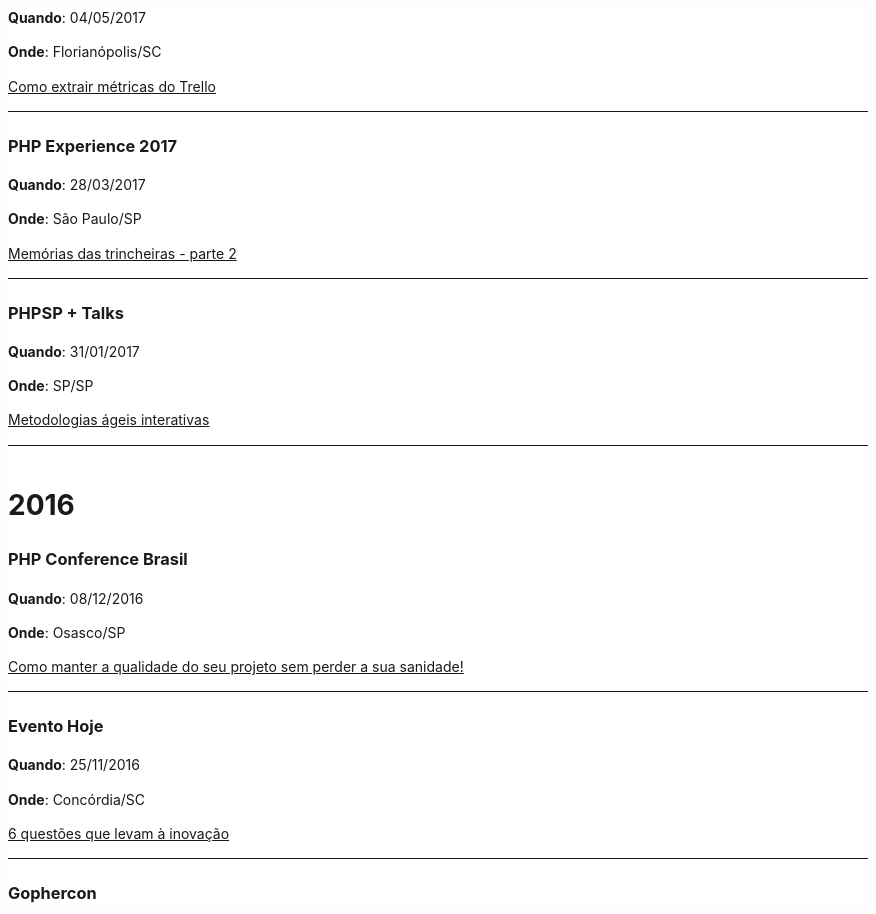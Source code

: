 **Quando**: 04/05/2017

**Onde**: Florianópolis/SC

[Como extrair métricas do Trello](https://eltonminetto.dev/files/talks/metricastrello-170505145122.pdf)

---

### PHP Experience 2017

**Quando**: 28/03/2017

**Onde**: São Paulo/SP

[Memórias das trincheiras - parte 2](https://eltonminetto.dev/files/talks/phpxp2017minetto-170329124222.pdf)

---

### PHPSP + Talks

**Quando**: 31/01/2017

**Onde**: SP/SP

[Metodologias ágeis interativas](https://eltonminetto.dev/files/talks/metodologiasinterativas-170201121157.pdf)

---

# 2016

### PHP Conference Brasil

**Quando**: 08/12/2016

**Onde**: Osasco/SP

[Como manter a qualidade do seu projeto sem perder a sua sanidade!](http://www.slideshare.net/eminetto/como-manter-a-qualidade-do-seu-projeto-sem-perder-a-sua-sanidade)

---

### Evento Hoje

**Quando**: 25/11/2016

**Onde**: Concórdia/SC

[6 questões que levam à inovação](https://eltonminetto.dev/files/talks/6perguntasinovacao-161128152502.pdf)

---

### Gophercon
